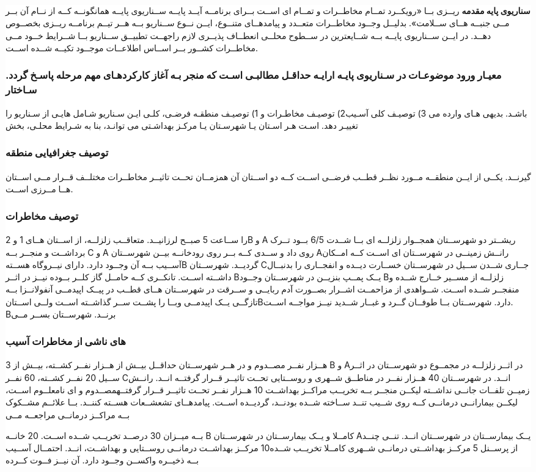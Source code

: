 
**سناریوی پایه
مقدمه**
ریــزی بــا «رویکــرد تمــام مخاطــرات و تمــام ای اســت بــرای برنامــه آیــد پایــه ســناریوی پایــه همانگونــه کــه از نــام آن بــر مــی
جنبــه هــای ســلامت». بدلیــل وجــود مخاطــرات متعــدد و پیامدهــای متنــوع، ایــن نــوع ســناریو بــه هــر تیــم برنامــه ریــزی بخصــوص
دهــد. در ایــن ســناریوی پایــه بــه شــایعترین در ســطوح محلــی انعطــاف پذیــری لازم راجهــت تطبیــق ســناریو بــا شــرایط خــود مــی
مخاطــرات کشــور بــر اســاس اطلاعــات موجــود تکیــه شــده اســت.

### معیـار ورود موضوعـات در سـناریوی پایـه ارایـه حداقـل مطالبـی اسـت که منجر بـه آغاز کارکردهـای مهم مرحله پاسـخ گردد. سـاختار
باشـد. بدیهی هـای وارده می 3) توصیـف کلی آسـیب2) توصیـف مخاطـرات و 1) توصیـف منطقـه فرضـی، کلـی ایـن سـناریو شـامل
هایـی از سـناریو را تغییـر دهد. اسـت هـر اسـتان یـا شهرسـتان یـا مرکـز بهداشـتی می توانـد، بنا به شـرایط محلـی، بخش

### **توصیف جغرافیایی منطقه**
گیرنــد. یکــی از ایــن منطقــه مــورد نظــر قطــب فرضــی اســت کــه دو اســتان آن همزمــان تحــت تاثیــر مخاطــرات مختلــف قــرار مــی
اســتان هــا مــرزی اســت.

### **توصیف مخاطرات**
را ســاعت 5 صبــح لرزانیــد. متعاقــب زلزلــه، از اســتان هــای 1 و 2B و A ریشــتر دو شهرســتان همجــوار زلزلــه ای بــا شــدت 6/5
بــود تــرک برداشــت و منجــر بــه C و A روی داد و ســدی کــه بــر روی رودخانــه بیــن شهرســتان Aرانــش زمینــی در شهرســتان
ای اســت کــه امــکان آســیب بــه آن وجــود دارد. دارای نیــروگاه هســتهB گردیــد. شهرســتان Cجــاری شــدن ســیل در شهرســتان
خســارت دیــده و انفجــاری را بدنبــال داشــته اســت. تانکــری کــه حامــل گاز کلــر بــوده نیــز در اثــر Bیــک پمــپ بنزیــن در شهرســتان
وجــود Bزلزلــه از مســیر خــارج شــده و منفجــر شــده اســت. شــواهدی از مزاحمــت اشــرار بصــورت آدم ربایــی و ســرقت در شهرســتان
هــای قطــب در پیــک اپیدمــی آنفولانــزا بــه تازگــی یــک اپیدمــی وبــا را پشــت ســر گذاشــته اســت ولــی اســتانBدارد. شهرســتان
بــا طوفــان گــرد و غبــار شــدید نیــز مواجــه اســت. Bبرنــد. شهرســتان بســر مــی

### **های ناشی از مخاطرات آسیب**
3 هــزار نفــر مصــدوم و در هــر شهرســتان حداقــل بیــش از هــزار نفــر کشــته، بیــش از B و Aدر اثــر زلزلــه در مجمــوع دو شهرســتان
در اثــر ســیل 20 نفــر کشــته، 60 نفــر Cانــد. در شهرســتان 40 هــزار نفــر در مناطــق شــهری و روســتایی تحــت تاثیــر قــرار گرفتــه
انــد. رانــش زمیــن تلفــات جانــی نداشــته لیکــن منجــر بــه تخریــب مراکــز بهداشــت 10 هــزار نفــر تحــت تاثیــر قــرار گرفتــهمصــدوم و
ای نامعلــوم اســت، لیکــن بیمارانــی درمانــی کــه روی شــیب تنــد ســاخته شــده بودنــد، گردیــده اســت. پیامدهــای تشعشــعات هســته
کننــد. بــا علائــم مشــکوک بــه مراکــز درمانــی مراجعــه مــی

بــه میــزان 30 درصــد تخریــب شــده اســت. 20 خانــه B کامــلا و یــک بیمارســتان در شهرســتان Aیــک بیمارســتان در شهرســتان
انــد. تنــی چنــد از پرســنل 5 مرکــز بهداشــتی درمانــی شــهری کامــلا تخریــب شــده10 مرکــز بهداشــت درمانــی روســتایی و بهداشــت،
انــد. احتمــال آســیب بــه ذخیــره واکســن وجــود دارد. آن نیــز فــوت کــرده
